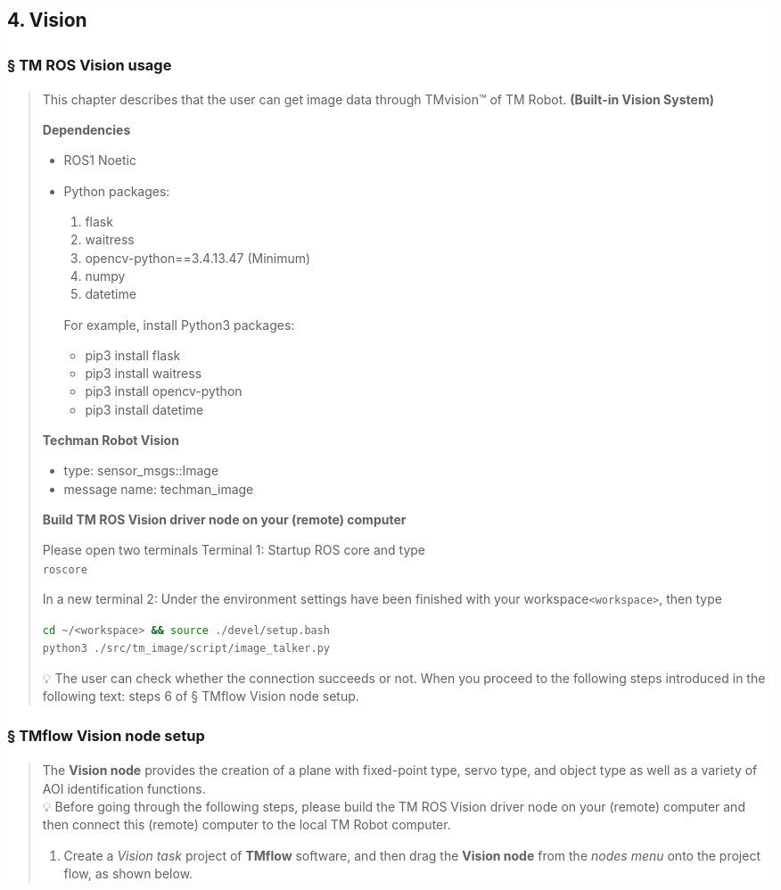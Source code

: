 
## __4. Vision__

### &sect; __TM ROS Vision usage__
> This chapter describes that the user can get image data through TMvision&trade; of TM Robot. **(Built-in Vision System)**  
>
> __Dependencies__
>
> - ROS1 Noetic
> - Python packages:
>   1. flask
>   2. waitress
>   3. opencv-python==3.4.13.47 (Minimum)
>   4. numpy
>   5. datetime  
>
>    For example, install Python3 packages: 
>      *  pip3 install flask
>      *  pip3 install waitress
>      *  pip3 install opencv-python
>      *  pip3 install datetime
>
> __Techman Robot Vision__
>
> - type: sensor_msgs::Image
> - message name: techman_image
>
> __Build TM ROS Vision driver node on your (remote) computer__
>
> Please open two terminals
> Terminal 1: Startup ROS core and type<br/>
> ``roscore``<br/>
>
> In a new terminal 2: Under the environment settings have been finished with your workspace`<workspace>`, then type
>
> ```bash
> cd ~/<workspace> && source ./devel/setup.bash
> python3 ./src/tm_image/script/image_talker.py
> ```
>
> :bulb: The user can check whether the connection succeeds or not. When you proceed to the following steps introduced in the following text: steps 6 of § TMflow Vision node setup.


### &sect; __TMflow Vision node setup__
> The __Vision node__ provides the creation of a plane with fixed-point type, servo type, and object type as well as a variety of AOI identification functions.<br/>
> :bulb: Before going through the following steps, please build the TM ROS Vision driver node on your (remote) computer and then connect this (remote) computer to the local TM Robot computer.
>
> 1. Create a _Vision task_ project of __TMflow__ software, and then drag the __Vision node__  from the _nodes menu_ onto the project flow, as shown below.<br/>
